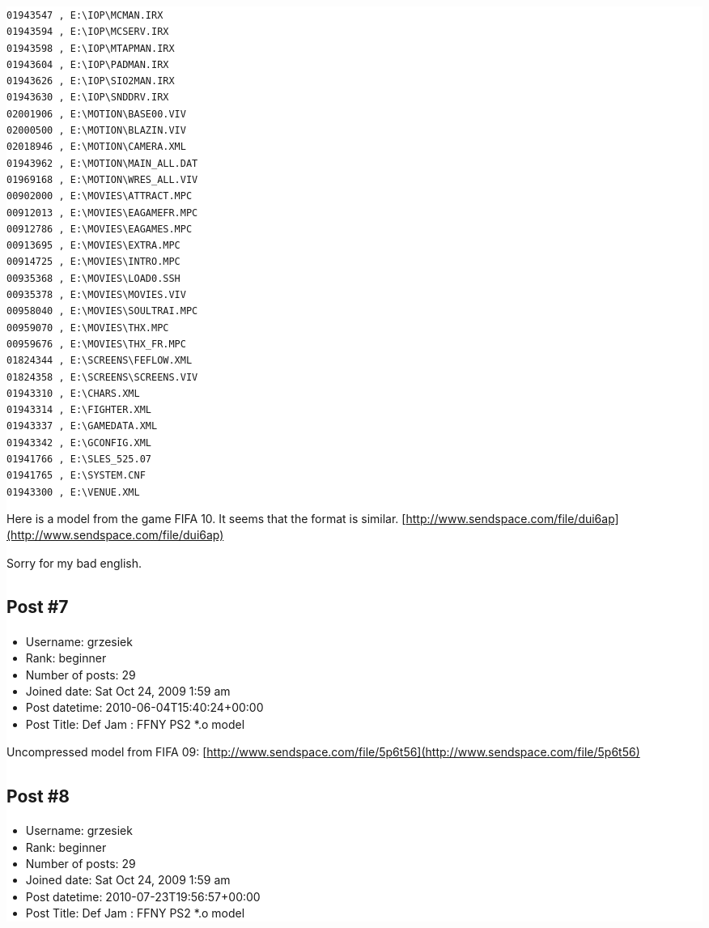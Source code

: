```
01943547 , E:\IOP\MCMAN.IRX
01943594 , E:\IOP\MCSERV.IRX
01943598 , E:\IOP\MTAPMAN.IRX
01943604 , E:\IOP\PADMAN.IRX
01943626 , E:\IOP\SIO2MAN.IRX
01943630 , E:\IOP\SNDDRV.IRX
02001906 , E:\MOTION\BASE00.VIV
02000500 , E:\MOTION\BLAZIN.VIV
02018946 , E:\MOTION\CAMERA.XML
01943962 , E:\MOTION\MAIN_ALL.DAT
01969168 , E:\MOTION\WRES_ALL.VIV
00902000 , E:\MOVIES\ATTRACT.MPC
00912013 , E:\MOVIES\EAGAMEFR.MPC
00912786 , E:\MOVIES\EAGAMES.MPC
00913695 , E:\MOVIES\EXTRA.MPC
00914725 , E:\MOVIES\INTRO.MPC
00935368 , E:\MOVIES\LOAD0.SSH
00935378 , E:\MOVIES\MOVIES.VIV
00958040 , E:\MOVIES\SOULTRAI.MPC
00959070 , E:\MOVIES\THX.MPC
00959676 , E:\MOVIES\THX_FR.MPC
01824344 , E:\SCREENS\FEFLOW.XML
01824358 , E:\SCREENS\SCREENS.VIV
01943310 , E:\CHARS.XML
01943314 , E:\FIGHTER.XML
01943337 , E:\GAMEDATA.XML
01943342 , E:\GCONFIG.XML
01941766 , E:\SLES_525.07
01941765 , E:\SYSTEM.CNF
01943300 , E:\VENUE.XML
```


Here is a model from the game FIFA 10. It seems that the format is similar.
[http://www.sendspace.com/file/dui6ap](http://www.sendspace.com/file/dui6ap)

Sorry for my bad english.
## Post #7
- Username: grzesiek
- Rank: beginner
- Number of posts: 29
- Joined date: Sat Oct 24, 2009 1:59 am
- Post datetime: 2010-06-04T15:40:24+00:00
- Post Title: Def Jam : FFNY PS2 *.o model

Uncompressed model from FIFA 09:
[http://www.sendspace.com/file/5p6t56](http://www.sendspace.com/file/5p6t56)
## Post #8
- Username: grzesiek
- Rank: beginner
- Number of posts: 29
- Joined date: Sat Oct 24, 2009 1:59 am
- Post datetime: 2010-07-23T19:56:57+00:00
- Post Title: Def Jam : FFNY PS2 *.o model

